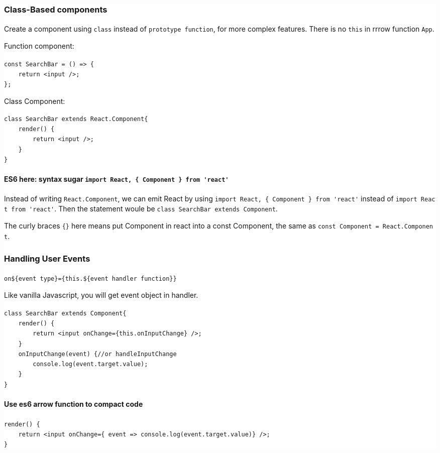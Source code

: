 ### Class-Based components

Create a component using `class` instead of `prototype function`, for more complex features. There is no `this` in rrrow function `App`.

Function component:

```
const SearchBar = () => {
    return <input />;
};
```

Class Component:

```
class SearchBar extends React.Component{
    render() {
        return <input />;
    }
}
```

#### ES6 here: syntax sugar `import React, { Component } from 'react'`

Instead of writing `React.Component`, we can emit React by using `import React, { Component } from 'react'` instead of `import React from 'react'`. Then the statement woule be `class SearchBar extends Component`.

The curly braces `{}` here means put Component in react into a const Component, the same as `const Component = React.Component`.

### Handling User Events

`on${event type}={this.${event handler function}}`

Like vanilla Javascript, you will get event object in handler.

```
class SearchBar extends Component{
    render() {
        return <input onChange={this.onInputChange} />;
    }
    onInputChange(event) {//or handleInputChange
        console.log(event.target.value);
    }
}
```

#### Use es6 arrow function to compact code

```
render() {
    return <input onChange={ event => console.log(event.target.value)} />;
}
```
